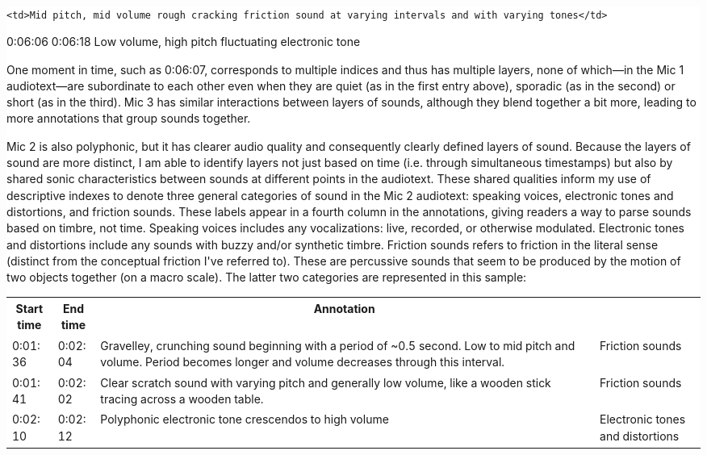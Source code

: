     <td>Mid pitch, mid volume rough cracking friction sound at varying intervals and with varying tones</td>
  </tr>
  <tr>
    <td>0:06:06</td>
    <td>0:06:18</td> 
    <td>Low volume, high pitch fluctuating electronic tone</td>
  </tr>
</table>

<p>One moment in time, such as 0:06:07, corresponds to multiple indices and thus has multiple layers, none of which—in the Mic 1 audiotext—are subordinate to each other even when they are quiet (as in the first entry above), sporadic (as in the second) or short (as in the third). Mic 3 has similar interactions between layers of sounds, although they blend together a bit more, leading to more annotations that group sounds together.</p>

<p>Mic 2 is also polyphonic, but it has clearer audio quality and consequently clearly defined layers of sound. Because the layers of sound are more distinct, I am able to identify layers not just based on time (i.e. through simultaneous timestamps) but also by shared sonic characteristics between sounds at different points in the audiotext. These shared qualities inform my use of descriptive indexes to denote three general categories of sound in the Mic 2 audiotext: speaking voices, electronic tones and distortions, and friction sounds. These labels appear in a fourth column in the annotations, giving readers a way to parse sounds based on timbre, not time. Speaking voices includes any vocalizations: live, recorded, or otherwise modulated. Electronic tones and distortions include any sounds with buzzy and/or synthetic timbre. Friction sounds refers to friction in the literal sense (distinct from the conceptual friction I've referred to). These are percussive sounds that seem to be produced by the motion of two objects together (on a macro scale). The latter two categories are represented in this sample:</p>

<table>
  <tr>
    <th>Start time</th>
    <th>End time</th> 
    <th>Annotation</th>
  </tr>
  <tr>
    <td>0:01:36</td>
    <td>0:02:04</td> 
    <td>Gravelley, crunching sound beginning with a period of ~0.5 second. Low to mid pitch and volume. Period becomes longer and volume decreases through this interval.</td>
    <td>Friction sounds</td>
  </tr>
  <tr>
    <td>0:01:41</td>
    <td>0:02:02</td> 
    <td>Clear scratch sound with varying pitch and generally low volume, like a wooden stick tracing across a wooden table.</td>
    <td>Friction sounds</td>
  </tr>
  <tr>
    <td>0:02:10</td>
    <td>0:02:12</td> 
    <td>Polyphonic electronic tone crescendos to high volume</td>
    <td>Electronic tones and distortions</td>
  </tr>
</table>
